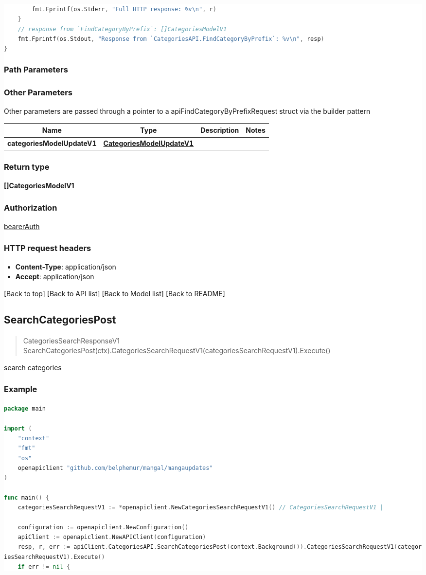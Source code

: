 ```go
        fmt.Fprintf(os.Stderr, "Full HTTP response: %v\n", r)
    }
    // response from `FindCategoryByPrefix`: []CategoriesModelV1
    fmt.Fprintf(os.Stdout, "Response from `CategoriesAPI.FindCategoryByPrefix`: %v\n", resp)
}
```

### Path Parameters



### Other Parameters

Other parameters are passed through a pointer to a apiFindCategoryByPrefixRequest struct via the builder pattern


Name | Type | Description  | Notes
------------- | ------------- | ------------- | -------------
 **categoriesModelUpdateV1** | [**CategoriesModelUpdateV1**](CategoriesModelUpdateV1.md) |  | 

### Return type

[**[]CategoriesModelV1**](CategoriesModelV1.md)

### Authorization

[bearerAuth](../README.md#bearerAuth)

### HTTP request headers

- **Content-Type**: application/json
- **Accept**: application/json

[[Back to top]](#) [[Back to API list]](../README.md#documentation-for-api-endpoints)
[[Back to Model list]](../README.md#documentation-for-models)
[[Back to README]](../README.md)


## SearchCategoriesPost

> CategoriesSearchResponseV1 SearchCategoriesPost(ctx).CategoriesSearchRequestV1(categoriesSearchRequestV1).Execute()

search categories

### Example

```go
package main

import (
    "context"
    "fmt"
    "os"
    openapiclient "github.com/belphemur/mangal/mangaupdates"
)

func main() {
    categoriesSearchRequestV1 := *openapiclient.NewCategoriesSearchRequestV1() // CategoriesSearchRequestV1 | 

    configuration := openapiclient.NewConfiguration()
    apiClient := openapiclient.NewAPIClient(configuration)
    resp, r, err := apiClient.CategoriesAPI.SearchCategoriesPost(context.Background()).CategoriesSearchRequestV1(categoriesSearchRequestV1).Execute()
    if err != nil {
```